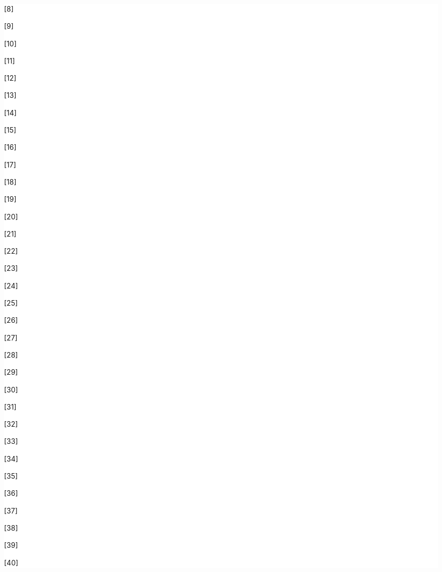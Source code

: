 [8]

[9]

[10]

[11]

[12]

[13]

[14]

[15]

[16]

[17]

[18]

[19]

[20]

[21]

[22]

[23]

[24]

[25]

[26]

[27]

[28]

[29]

[30]

[31]

[32]

[33]

[34]

[35]

[36]

[37]

[38]

[39]

[40]
